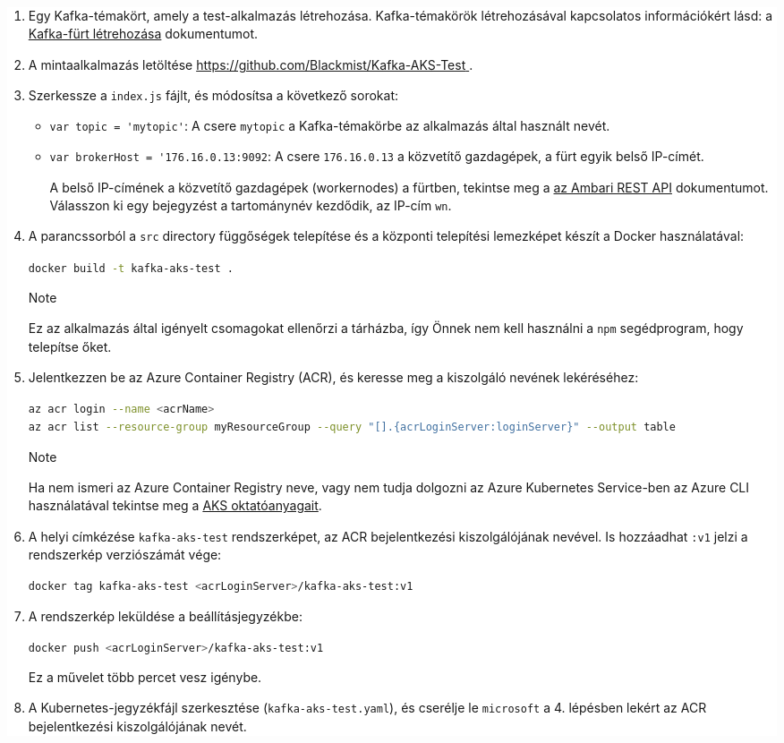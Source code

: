 1. Egy Kafka-témakört, amely a test-alkalmazás létrehozása. Kafka-témakörök létrehozásával kapcsolatos információkért lásd: a [Kafka-fürt létrehozása](apache-kafka-get-started.md) dokumentumot.

2. A mintaalkalmazás letöltése [ https://github.com/Blackmist/Kafka-AKS-Test ](https://github.com/Blackmist/Kafka-AKS-Test).

3. Szerkessze a `index.js` fájlt, és módosítsa a következő sorokat:

    * `var topic = 'mytopic'`: A csere `mytopic` a Kafka-témakörbe az alkalmazás által használt nevét.
    * `var brokerHost = '176.16.0.13:9092`: A csere `176.16.0.13` a közvetítő gazdagépek, a fürt egyik belső IP-címét.

        A belső IP-címének a közvetítő gazdagépek (workernodes) a fürtben, tekintse meg a [az Ambari REST API](../hdinsight-hadoop-manage-ambari-rest-api.md#example-get-the-internal-ip-address-of-cluster-nodes) dokumentumot. Válasszon ki egy bejegyzést a tartománynév kezdődik, az IP-cím `wn`.

4. A parancssorból a `src` directory függőségek telepítése és a központi telepítési lemezképet készít a Docker használatával:

    ```bash
    docker build -t kafka-aks-test .
    ```

    > [!NOTE]
    > Ez az alkalmazás által igényelt csomagokat ellenőrzi a tárházba, így Önnek nem kell használni a `npm` segédprogram, hogy telepítse őket.

5. Jelentkezzen be az Azure Container Registry (ACR), és keresse meg a kiszolgáló nevének lekéréséhez:

    ```bash
    az acr login --name <acrName>
    az acr list --resource-group myResourceGroup --query "[].{acrLoginServer:loginServer}" --output table
    ```

    > [!NOTE]
    > Ha nem ismeri az Azure Container Registry neve, vagy nem tudja dolgozni az Azure Kubernetes Service-ben az Azure CLI használatával tekintse meg a [AKS oktatóanyagait](../../aks/tutorial-kubernetes-prepare-app.md).

6. A helyi címkézése `kafka-aks-test` rendszerképet, az ACR bejelentkezési kiszolgálójának nevével. Is hozzáadhat `:v1` jelzi a rendszerkép verziószámát vége:

    ```bash
    docker tag kafka-aks-test <acrLoginServer>/kafka-aks-test:v1
    ```

7. A rendszerkép leküldése a beállításjegyzékbe:

    ```bash
    docker push <acrLoginServer>/kafka-aks-test:v1
    ```
    Ez a művelet több percet vesz igénybe.

8. A Kubernetes-jegyzékfájl szerkesztése (`kafka-aks-test.yaml`), és cserélje le `microsoft` a 4. lépésben lekért az ACR bejelentkezési kiszolgálójának nevét.
